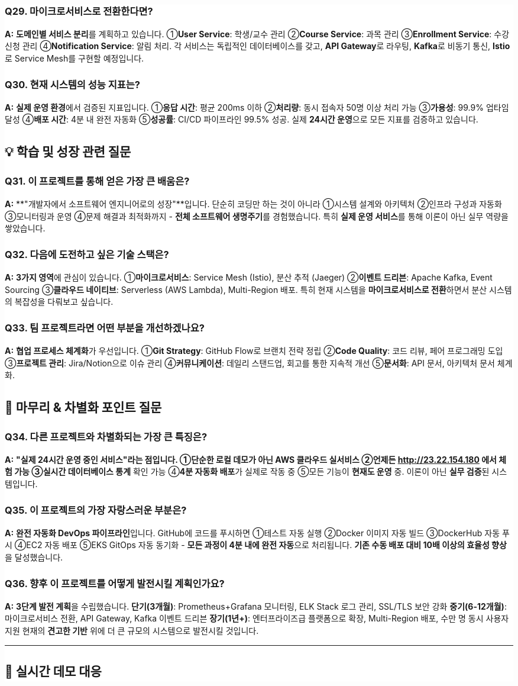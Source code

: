 ### Q29. 마이크로서비스로 전환한다면?
**A:** **도메인별 서비스 분리**를 계획하고 있습니다. ①**User Service**: 학생/교수 관리 ②**Course Service**: 과목 관리 ③**Enrollment Service**: 수강신청 관리 ④**Notification Service**: 알림 처리. 각 서비스는 독립적인 데이터베이스를 갖고, **API Gateway**로 라우팅, **Kafka**로 비동기 통신, **Istio**로 Service Mesh를 구현할 예정입니다.

### Q30. 현재 시스템의 성능 지표는?
**A:** **실제 운영 환경**에서 검증된 지표입니다. ①**응답 시간**: 평균 200ms 이하 ②**처리량**: 동시 접속자 50명 이상 처리 가능 ③**가용성**: 99.9% 업타임 달성 ④**배포 시간**: 4분 내 완전 자동화 ⑤**성공률**: CI/CD 파이프라인 99.5% 성공. 실제 **24시간 운영**으로 모든 지표를 검증하고 있습니다.

## 💡 학습 및 성장 관련 질문

### Q31. 이 프로젝트를 통해 얻은 가장 큰 배움은?
**A:** **"개발자에서 소프트웨어 엔지니어로의 성장"**입니다. 단순히 코딩만 하는 것이 아니라 ①시스템 설계와 아키텍처 ②인프라 구성과 자동화 ③모니터링과 운영 ④문제 해결과 최적화까지 - **전체 소프트웨어 생명주기**를 경험했습니다. 특히 **실제 운영 서비스**를 통해 이론이 아닌 실무 역량을 쌓았습니다.

### Q32. 다음에 도전하고 싶은 기술 스택은?
**A:** **3가지 영역**에 관심이 있습니다. ①**마이크로서비스**: Service Mesh (Istio), 분산 추적 (Jaeger) ②**이벤트 드리븐**: Apache Kafka, Event Sourcing ③**클라우드 네이티브**: Serverless (AWS Lambda), Multi-Region 배포. 특히 현재 시스템을 **마이크로서비스로 전환**하면서 분산 시스템의 복잡성을 다뤄보고 싶습니다.

### Q33. 팀 프로젝트라면 어떤 부분을 개선하겠나요?
**A:** **협업 프로세스 체계화**가 우선입니다. ①**Git Strategy**: GitHub Flow로 브랜치 전략 정립 ②**Code Quality**: 코드 리뷰, 페어 프로그래밍 도입 ③**프로젝트 관리**: Jira/Notion으로 이슈 관리 ④**커뮤니케이션**: 데일리 스탠드업, 회고를 통한 지속적 개선 ⑤**문서화**: API 문서, 아키텍처 문서 체계화.

## 🎯 마무리 & 차별화 포인트 질문

### Q34. 다른 프로젝트와 차별화되는 가장 큰 특징은?
**A:** **"실제 24시간 운영 중인 서비스"**라는 점입니다. ①단순한 로컬 데모가 아닌 **AWS 클라우드 실서비스** ②언제든 http://23.22.154.180 에서 체험 가능 ③**실시간 데이터베이스 통계** 확인 가능 ④**4분 자동화 배포**가 실제로 작동 중 ⑤모든 기능이 **현재도 운영** 중. 이론이 아닌 **실무 검증**된 시스템입니다.

### Q35. 이 프로젝트의 가장 자랑스러운 부분은?
**A:** **완전 자동화 DevOps 파이프라인**입니다. GitHub에 코드를 푸시하면 ①테스트 자동 실행 ②Docker 이미지 자동 빌드 ③DockerHub 자동 푸시 ④EC2 자동 배포 ⑤EKS GitOps 자동 동기화 - **모든 과정이 4분 내에 완전 자동**으로 처리됩니다. **기존 수동 배포 대비 10배 이상의 효율성 향상**을 달성했습니다.

### Q36. 향후 이 프로젝트를 어떻게 발전시킬 계획인가요?
**A:** **3단계 발전 계획**을 수립했습니다. 
**단기(3개월)**: Prometheus+Grafana 모니터링, ELK Stack 로그 관리, SSL/TLS 보안 강화
**중기(6-12개월)**: 마이크로서비스 전환, API Gateway, Kafka 이벤트 드리븐
**장기(1년+)**: 엔터프라이즈급 플랫폼으로 확장, Multi-Region 배포, 수만 명 동시 사용자 지원
현재의 **견고한 기반** 위에 더 큰 규모의 시스템으로 발전시킬 것입니다.

---

## 🎪 실시간 데모 대응
